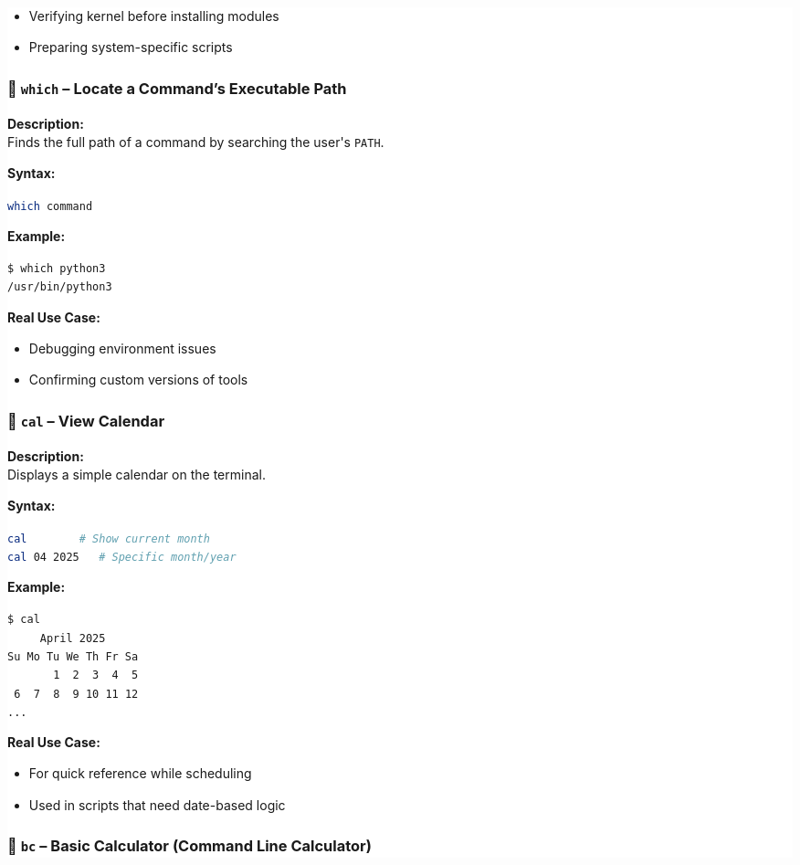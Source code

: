* Verifying kernel before installing modules
    
* Preparing system-specific scripts
    

### 📍 `which` – Locate a Command’s Executable Path

**Description:**  
Finds the full path of a command by searching the user's `PATH`.

**Syntax:**

```bash
which command
```

**Example:**

```bash
$ which python3
/usr/bin/python3
```

**Real Use Case:**

* Debugging environment issues
    
* Confirming custom versions of tools
    

### 📅 `cal` – View Calendar

**Description:**  
Displays a simple calendar on the terminal.

**Syntax:**

```bash
cal        # Show current month
cal 04 2025   # Specific month/year
```

**Example:**

```bash
$ cal
     April 2025
Su Mo Tu We Th Fr Sa
       1  2  3  4  5
 6  7  8  9 10 11 12
...
```

**Real Use Case:**

* For quick reference while scheduling
    
* Used in scripts that need date-based logic
    

### 🧮 `bc` – Basic Calculator (Command Line Calculator)
